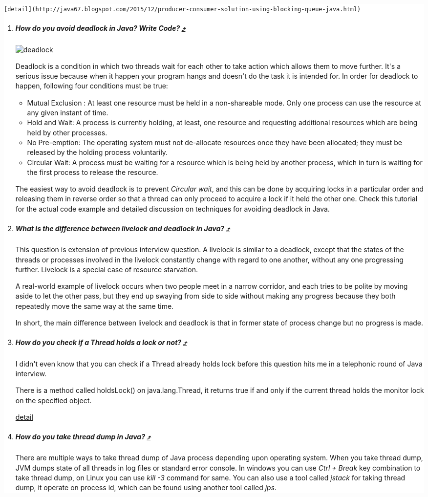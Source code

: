 	[detail](http://java67.blogspot.com/2015/12/producer-consumer-solution-using-blocking-queue-java.html)

1. ##### How do you avoid deadlock in Java? Write Code? [&#10548;](#java-concurrency)

	![deadlock](http://4.bp.blogspot.com/-m2IldPcxiJI/U6-Zwvkdd1I/AAAAAAAABns/-zHIHjzM3nM/s1600/deadlock+in+Java.jpg)

	Deadlock is a condition in which two threads wait for each other to take action which allows them to move further. It's a serious issue because when it happen your program hangs and doesn't do the task it is intended for. In order for deadlock to happen, following four conditions must be true:

	* Mutual Exclusion : At least one resource must be held in a non-shareable mode. Only one process can use the resource at any given instant of time.
	* Hold and Wait: A process is currently holding, at least, one resource and requesting additional resources which are being held by other processes.
	* No Pre-emption: The operating system must not de-allocate resources once they have been allocated; they must be released by the holding process voluntarily.
	* Circular Wait: A process must be waiting for a resource which is being held by another process, which in turn is waiting for the first process to release the resource.

	The easiest way to avoid deadlock is to prevent *Circular wait*, and this can be done by acquiring locks in a particular order and releasing them in reverse order so that a thread can only proceed to acquire a lock if it held the other one. Check this tutorial for the actual code example and detailed discussion on techniques for avoiding deadlock in Java.
	
1. ##### What is the difference between livelock and deadlock in Java? [&#10548;](#java-concurrency)

	This question is extension of previous interview question. A livelock is similar to a deadlock, except that the states of the threads or processes involved in the livelock constantly change with regard to one another, without any one progressing further. Livelock is a special case of resource starvation.
	
	A real-world example of livelock occurs when two people meet in a narrow corridor, and each tries to be polite by moving aside to let the other pass, but they end up swaying from side to side without making any progress because they both repeatedly move the same way at the same time.
	
	In short, the main difference between livelock and deadlock is that in former state of process change but no progress is made.

1. ##### How do you check if a Thread holds a lock or not? [&#10548;](#java-concurrency)

	I didn't even know that you can check if a Thread already holds lock before this question hits me in a telephonic round of Java interview.
	
	There is a method called holdsLock() on java.lang.Thread, it returns true if and only if the current thread holds the monitor lock on the specified object.

	[detail](http://javarevisited.blogspot.com/2010/10/how-to-check-if-thread-has-lock-on.html)

1. ##### How do you take thread dump in Java? [&#10548;](#java-concurrency)

	There are multiple ways to take thread dump of Java process depending upon operating system. When you take thread dump, JVM dumps state of all threads in log files or standard error console. In windows you can use *Ctrl + Break* key combination to take thread dump, on Linux you can use *kill -3* command for same. You can also use a tool called *jstack* for taking thread dump, it operate on process id, which can be found using another tool called *jps*.
	